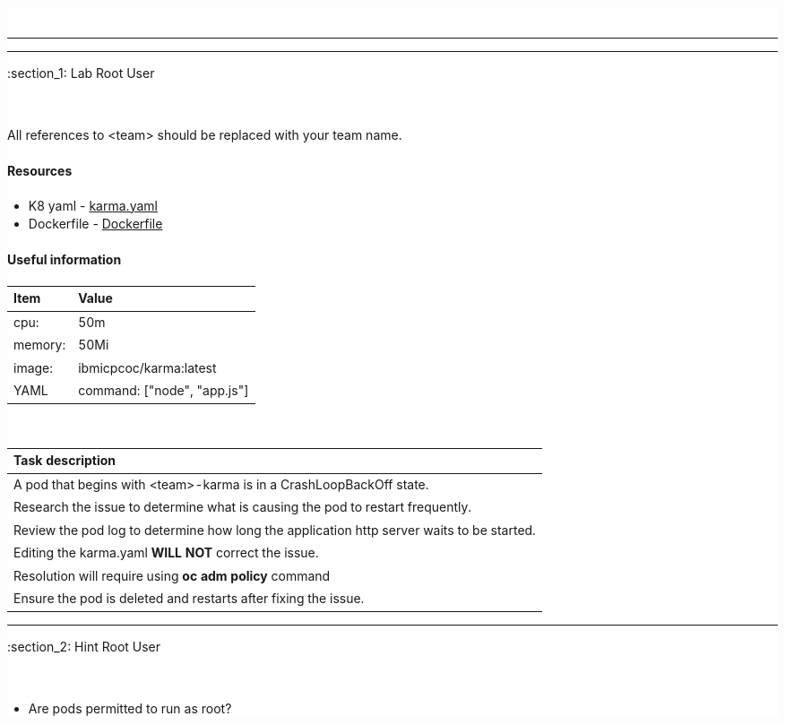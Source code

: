 ```
		
```


----
----

:section_1: Lab Root User

<br>

All references to &#60;team&#62; should be replaced with your team name.


#### Resources

* K8 yaml	- [karma.yaml](https://github.com/IBM-ICP-CoC/PyRK8s-Wave2/blob/master/karma.yaml)
* Dockerfile - [Dockerfile](https://github.com/IBM-ICP-CoC/PyRK8s-Wave2/blob/master/karma_Dockerfile)


#### Useful information

| Item | Value  |
| :--- | :--- |
| cpu:| 50m |
| memory: | 50Mi |
| image: | ibmicpcoc/karma:latest |
| YAML | command: ["node", "app.js"] |
        
<br>

| Task description  |
| :--- |
| A pod that begins with &#60;team&#62;-karma is in a CrashLoopBackOff state.  |
| Research the issue to determine what is causing the pod to restart frequently. |
| Review the pod log to determine how long the application http server waits to be started. |
| Editing the karma.yaml __WILL NOT__ correct the issue. |
| Resolution will require using __oc adm policy__ command |
| Ensure the pod is deleted and restarts after fixing the issue. |


----


:section_2: Hint Root User

<br>

* Are pods permitted to run as root?
